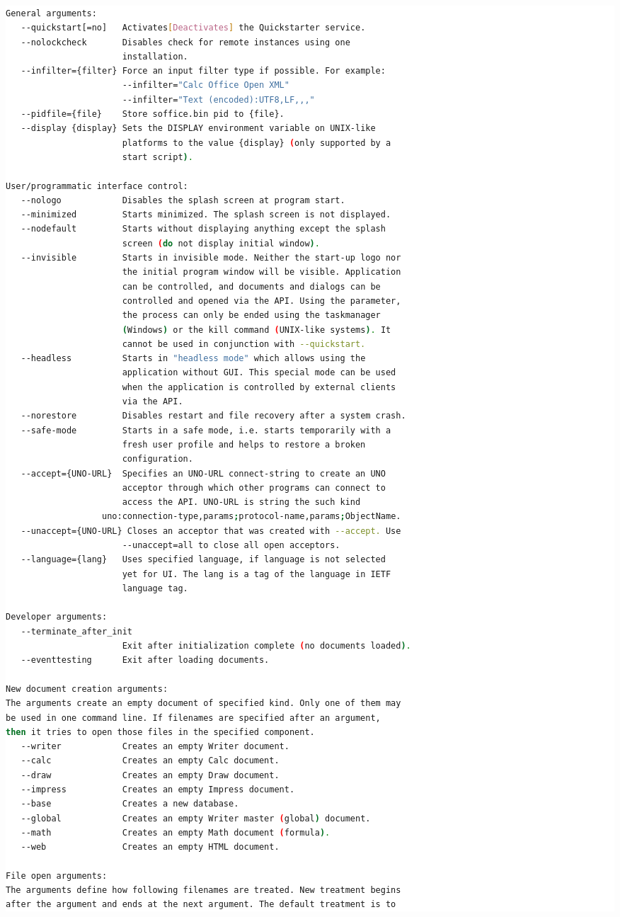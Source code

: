 ```BASH
General arguments:
   --quickstart[=no]   Activates[Deactivates] the Quickstarter service.
   --nolockcheck       Disables check for remote instances using one
                       installation.
   --infilter={filter} Force an input filter type if possible. For example:
                       --infilter="Calc Office Open XML"
                       --infilter="Text (encoded):UTF8,LF,,,"
   --pidfile={file}    Store soffice.bin pid to {file}.
   --display {display} Sets the DISPLAY environment variable on UNIX-like
                       platforms to the value {display} (only supported by a
                       start script).

User/programmatic interface control:
   --nologo            Disables the splash screen at program start.
   --minimized         Starts minimized. The splash screen is not displayed.
   --nodefault         Starts without displaying anything except the splash
                       screen (do not display initial window).
   --invisible         Starts in invisible mode. Neither the start-up logo nor
                       the initial program window will be visible. Application
                       can be controlled, and documents and dialogs can be
                       controlled and opened via the API. Using the parameter,
                       the process can only be ended using the taskmanager
                       (Windows) or the kill command (UNIX-like systems). It
                       cannot be used in conjunction with --quickstart.
   --headless          Starts in "headless mode" which allows using the
                       application without GUI. This special mode can be used
                       when the application is controlled by external clients
                       via the API.
   --norestore         Disables restart and file recovery after a system crash.
   --safe-mode         Starts in a safe mode, i.e. starts temporarily with a
                       fresh user profile and helps to restore a broken
                       configuration.
   --accept={UNO-URL}  Specifies an UNO-URL connect-string to create an UNO
                       acceptor through which other programs can connect to
                       access the API. UNO-URL is string the such kind
                   uno:connection-type,params;protocol-name,params;ObjectName.
   --unaccept={UNO-URL} Closes an acceptor that was created with --accept. Use
                       --unaccept=all to close all open acceptors.
   --language={lang}   Uses specified language, if language is not selected
                       yet for UI. The lang is a tag of the language in IETF
                       language tag.

Developer arguments:
   --terminate_after_init
                       Exit after initialization complete (no documents loaded).
   --eventtesting      Exit after loading documents.

New document creation arguments:
The arguments create an empty document of specified kind. Only one of them may
be used in one command line. If filenames are specified after an argument,
then it tries to open those files in the specified component.
   --writer            Creates an empty Writer document.
   --calc              Creates an empty Calc document.
   --draw              Creates an empty Draw document.
   --impress           Creates an empty Impress document.
   --base              Creates a new database.
   --global            Creates an empty Writer master (global) document.
   --math              Creates an empty Math document (formula).
   --web               Creates an empty HTML document.

File open arguments:
The arguments define how following filenames are treated. New treatment begins
after the argument and ends at the next argument. The default treatment is to
```